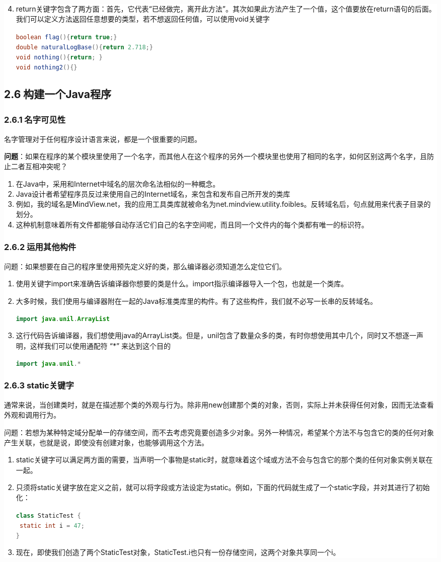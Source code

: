 4. return关键字包含了两方面：首先，它代表“已经做完，离开此方法”。其次如果此方法产生了一个值，这个值要放在return语句的后面。我们可以定义方法返回任意想要的类型，若不想返回任何值，可以使用void关键字

   ```java
   boolean flag(){return true;}
   double naturalLogBase(){return 2.718;}
   void nothing(){return; }
   void nothing2(){}
   ```

## 2.6 构建一个Java程序

### 2.6.1 名字可见性

名字管理对于任何程序设计语言来说，都是一个很重要的问题。

**问题**：如果在程序的某个模块里使用了一个名字，而其他人在这个程序的另外一个模块里也使用了相同的名字，如何区别这两个名字，且防止二者互相冲突呢？

1. 在Java中，采用和Internet中域名的层次命名法相似的一种概念。
2. Java设计者希望程序员反过来使用自己的Internet域名，来包含和发布自己所开发的类库
3. 例如，我的域名是MindView.net，我的应用工具类库就被命名为net.mindview.utility.foibles。反转域名后，句点就用来代表子目录的划分。
4. 这种机制意味着所有文件都能够自动存活它们自己的名字空间呢，而且同一个文件内的每个类都有唯一的标识符。

### 2.6.2 运用其他构件

问题：如果想要在自己的程序里使用预先定义好的类，那么编译器必须知道怎么定位它们。

1. 使用关键字import来准确告诉编译器你想要的类是什么。import指示编译器导入一个包，也就是一个类库。

2. 大多时候，我们使用与编译器附在一起的Java标准类库里的构件。有了这些构件，我们就不必写一长串的反转域名。

   ```java
   import java.unil.ArrayList
   ```

3. 这行代码告诉编译器，我们想使用java的ArrayList类。但是，unil包含了数量众多的类，有时你想使用其中几个，同时又不想逐一声明，这样我们可以使用通配符 “*” 来达到这个目的

   ```java
   import java.unil.*
   ```

### 2.6.3 static关键字

通常来说，当创建类时，就是在描述那个类的外观与行为。除非用new创建那个类的对象，否则，实际上并未获得任何对象，因而无法查看外观和调用行为。

问题：若想为某种特定域分配单一的存储空间，而不去考虑究竟要创造多少对象。另外一种情况，希望某个方法不与包含它的类的任何对象产生关联，也就是说，即使没有创建对象，也能够调用这个方法。

1. static关键字可以满足两方面的需要，当声明一个事物是static时，就意味着这个域或方法不会与包含它的那个类的任何对象实例关联在一起。

2. 只须将static关键字放在定义之前，就可以将字段或方法设定为static。例如，下面的代码就生成了一个static字段，并对其进行了初始化：

   ```java
   class StaticTest {
   	static int i = 47;
   }
   ```

3. 现在，即使我们创造了两个StaticTest对象，StaticTest.i也只有一份存储空间，这两个对象共享同一个i。
